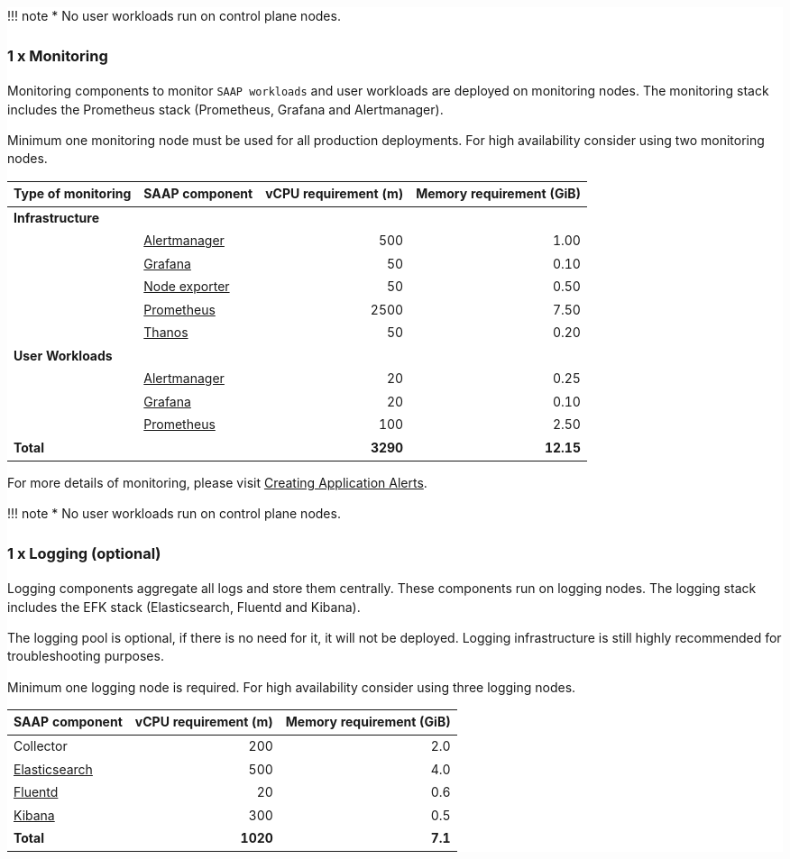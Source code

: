 !!! note
    * No user workloads run on control plane nodes.

### 1 x Monitoring

Monitoring components to monitor `SAAP workloads` and user workloads are deployed on monitoring nodes. The monitoring stack includes the Prometheus stack (Prometheus, Grafana and Alertmanager).

Minimum one monitoring node must be used for all production deployments. For high availability consider using two monitoring nodes.

| Type of monitoring | SAAP component | vCPU requirement (m) | Memory requirement (GiB) |
|---|:---|---:|---:|
| **Infrastructure** |   |  | |
| | [Alertmanager](https://github.com/prometheus/alertmanager)   | 500 | 1.00 |
| | [Grafana](https://github.com/grafana/grafana)   | 50 | 0.10 |
| | [Node exporter](https://github.com/prometheus/node_exporter)  | 50 | 0.50 |
| | [Prometheus](https://github.com/prometheus/prometheus)   | 2500 | 7.50 |
| | [Thanos](https://github.com/thanos-io/thanos)   | 50 | 0.20 |
| **User Workloads** |   |  | |
| | [Alertmanager](https://github.com/prometheus/alertmanager) | 20 | 0.25 |
| | [Grafana](https://github.com/grafana/grafana) | 20 | 0.10 |
| | [Prometheus](https://github.com/prometheus/prometheus) | 100 | 2.50 |
| **Total**|    | **3290** | **12.15** |

For more details of monitoring, please visit [Creating Application Alerts](../../managed-addons/monitoring-stack/app-alerts.md).

!!! note
    * No user workloads run on control plane nodes.

### 1 x Logging (optional)

Logging components aggregate all logs and store them centrally. These components run on logging nodes. The logging stack includes the EFK stack (Elasticsearch, Fluentd and Kibana).

The logging pool is optional, if there is no need for it, it will not be deployed. Logging infrastructure is still highly recommended for troubleshooting purposes.

Minimum one logging node is required. For high availability consider using three logging nodes.

| SAAP component | vCPU requirement (m) | Memory requirement (GiB) |
|---|---:|---:|
| Collector | 200 | 2.0 |
| [Elasticsearch](https://github.com/elastic/elasticsearch) | 500 | 4.0 |
| [Fluentd](https://github.com/fluent/fluentd) | 20 | 0.6 |
| [Kibana](https://github.com/elastic/kibana)| 300 | 0.5 |
| **Total** | **1020** | **7.1** |
